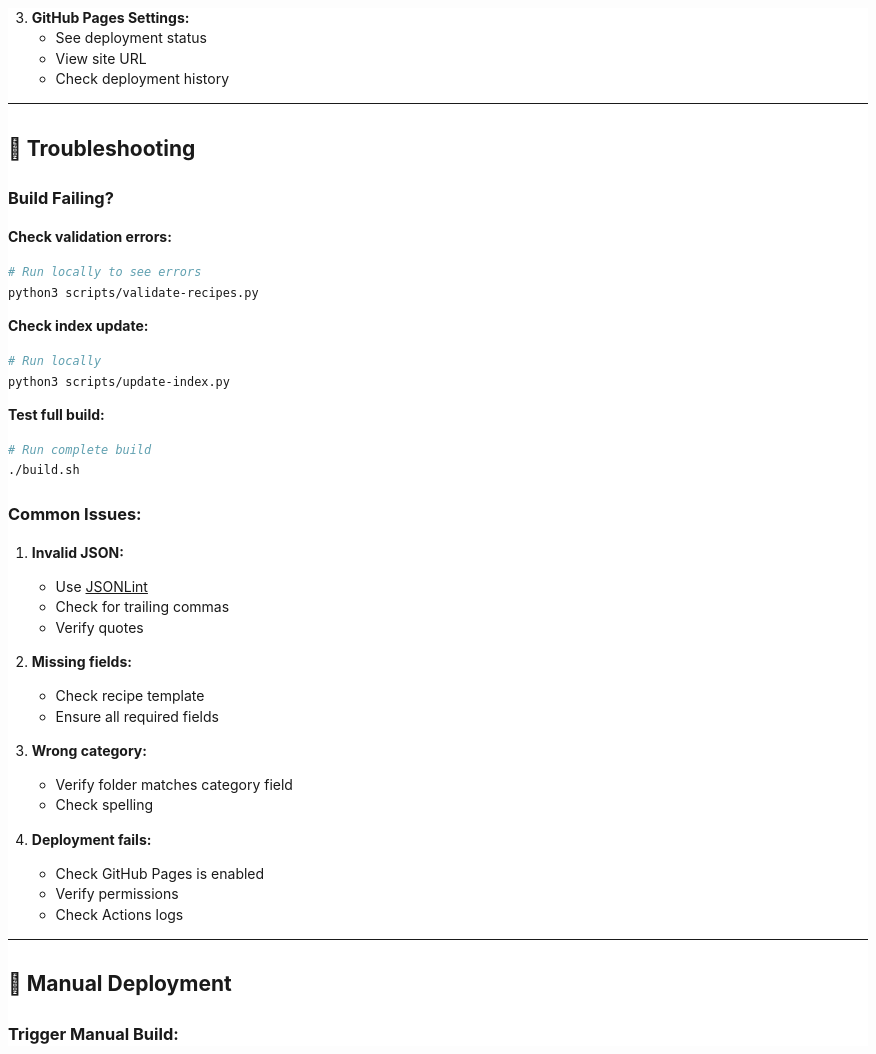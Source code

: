 3. **GitHub Pages Settings:**
   - See deployment status
   - View site URL
   - Check deployment history

---

## 🐛 Troubleshooting

### Build Failing?

**Check validation errors:**
```bash
# Run locally to see errors
python3 scripts/validate-recipes.py
```

**Check index update:**
```bash
# Run locally
python3 scripts/update-index.py
```

**Test full build:**
```bash
# Run complete build
./build.sh
```

### Common Issues:

1. **Invalid JSON:**
   - Use [JSONLint](https://jsonlint.com/)
   - Check for trailing commas
   - Verify quotes

2. **Missing fields:**
   - Check recipe template
   - Ensure all required fields

3. **Wrong category:**
   - Verify folder matches category field
   - Check spelling

4. **Deployment fails:**
   - Check GitHub Pages is enabled
   - Verify permissions
   - Check Actions logs

---

## 🔄 Manual Deployment

### Trigger Manual Build:
